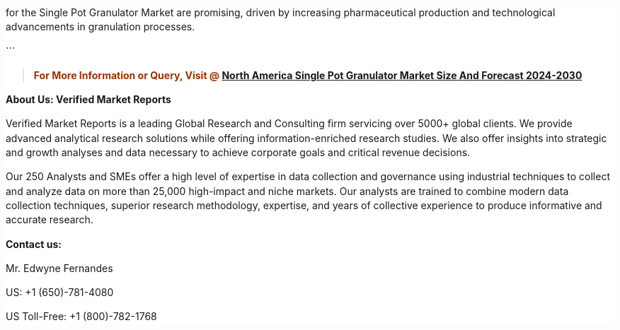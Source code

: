 for the Single Pot Granulator Market are promising, driven by increasing pharmaceutical production and technological advancements in granulation processes.</p></body></html>```</p><blockquote><p><span style="color: #993300;"><strong>For More Information or Query, Visit @ <a href="https://www.verifiedmarketreports.com/product/single-pot-granulator-market/">North America Single Pot Granulator Market Size And Forecast 2024-2030</a></strong></span></p></blockquote><p><strong>About Us: Verified Market Reports</strong></p><p>Verified Market Reports is a leading Global Research and Consulting firm servicing over 5000+ global clients. We provide advanced analytical research solutions while offering information-enriched research studies. We also offer insights into strategic and growth analyses and data necessary to achieve corporate goals and critical revenue decisions.</p><p>Our 250 Analysts and SMEs offer a high level of expertise in data collection and governance using industrial techniques to collect and analyze data on more than 25,000 high-impact and niche markets. Our analysts are trained to combine modern data collection techniques, superior research methodology, expertise, and years of collective experience to produce informative and accurate research.</p><p><strong>Contact us:</strong></p><p>Mr. Edwyne Fernandes</p><p>US: +1 (650)-781-4080</p><p>US Toll-Free: +1 (800)-782-1768</p>
 
